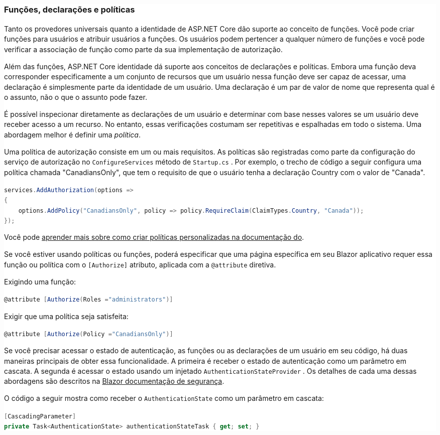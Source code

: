 ### <a name="roles-claims-and-policies"></a>Funções, declarações e políticas

Tanto os provedores universais quanto a identidade de ASP.NET Core dão suporte ao conceito de funções. Você pode criar funções para usuários e atribuir usuários a funções. Os usuários podem pertencer a qualquer número de funções e você pode verificar a associação de função como parte da sua implementação de autorização.

Além das funções, ASP.NET Core identidade dá suporte aos conceitos de declarações e políticas. Embora uma função deva corresponder especificamente a um conjunto de recursos que um usuário nessa função deve ser capaz de acessar, uma declaração é simplesmente parte da identidade de um usuário. Uma declaração é um par de valor de nome que representa qual é o assunto, não o que o assunto pode fazer.

É possível inspecionar diretamente as declarações de um usuário e determinar com base nesses valores se um usuário deve receber acesso a um recurso. No entanto, essas verificações costumam ser repetitivas e espalhadas em todo o sistema. Uma abordagem melhor é definir uma *política*.

Uma política de autorização consiste em um ou mais requisitos. As políticas são registradas como parte da configuração do serviço de autorização no `ConfigureServices` método de `Startup.cs` . Por exemplo, o trecho de código a seguir configura uma política chamada "CanadiansOnly", que tem o requisito de que o usuário tenha a declaração Country com o valor de "Canada".

```csharp
services.AddAuthorization(options =>
{
    options.AddPolicy("CanadiansOnly", policy => policy.RequireClaim(ClaimTypes.Country, "Canada"));
});
```

Você pode [aprender mais sobre como criar políticas personalizadas na documentação do](/aspnet/core/security/authorization/policies).

Se você estiver usando políticas ou funções, poderá especificar que uma página específica em seu Blazor aplicativo requer essa função ou política com o `[Authorize]` atributo, aplicada com a `@attribute` diretiva.

Exigindo uma função:

```csharp
@attribute [Authorize(Roles ="administrators")]
```

Exigir que uma política seja satisfeita:

```csharp
@attribute [Authorize(Policy ="CanadiansOnly")]
```

Se você precisar acessar o estado de autenticação, as funções ou as declarações de um usuário em seu código, há duas maneiras principais de obter essa funcionalidade. A primeira é receber o estado de autenticação como um parâmetro em cascata. A segunda é acessar o estado usando um injetado `AuthenticationStateProvider` . Os detalhes de cada uma dessas abordagens são descritos na [ Blazor documentação de segurança](/aspnet/core/blazor/security/).

O código a seguir mostra como receber o `AuthenticationState` como um parâmetro em cascata:

```csharp
[CascadingParameter]
private Task<AuthenticationState> authenticationStateTask { get; set; }
```
